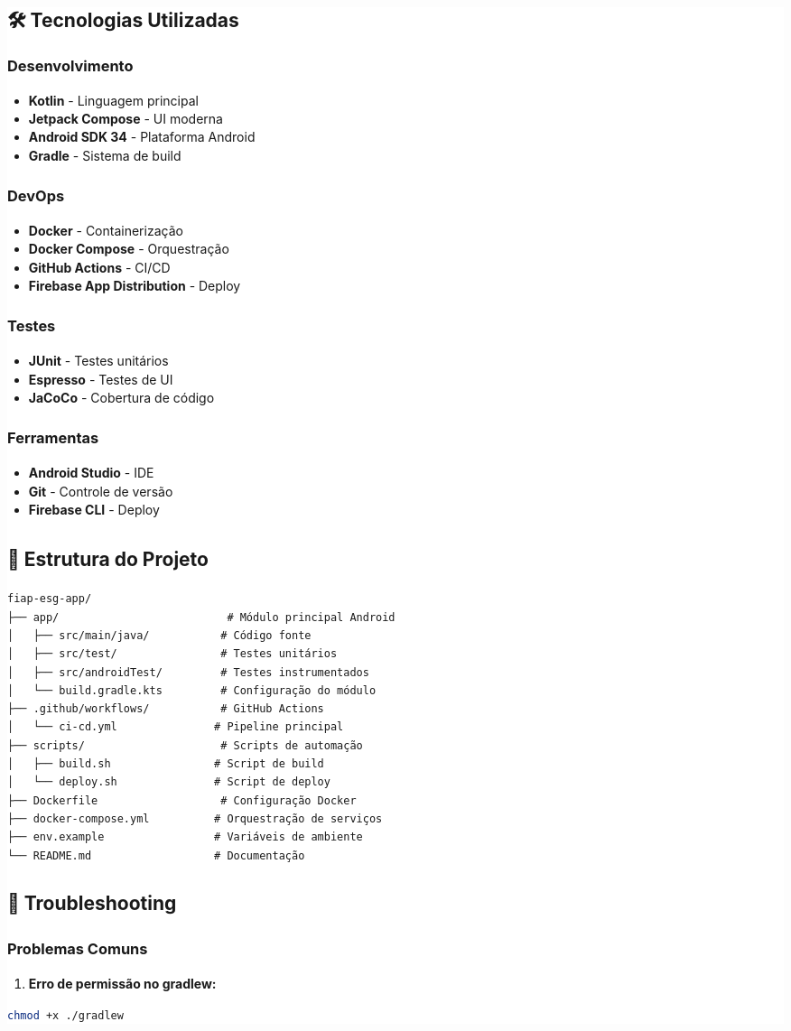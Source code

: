 ## 🛠️ Tecnologias Utilizadas

### Desenvolvimento
- **Kotlin** - Linguagem principal
- **Jetpack Compose** - UI moderna
- **Android SDK 34** - Plataforma Android
- **Gradle** - Sistema de build

### DevOps
- **Docker** - Containerização
- **Docker Compose** - Orquestração
- **GitHub Actions** - CI/CD
- **Firebase App Distribution** - Deploy

### Testes
- **JUnit** - Testes unitários
- **Espresso** - Testes de UI
- **JaCoCo** - Cobertura de código

### Ferramentas
- **Android Studio** - IDE
- **Git** - Controle de versão
- **Firebase CLI** - Deploy

## 📁 Estrutura do Projeto

```
fiap-esg-app/
├── app/                          # Módulo principal Android
│   ├── src/main/java/           # Código fonte
│   ├── src/test/                # Testes unitários
│   ├── src/androidTest/         # Testes instrumentados
│   └── build.gradle.kts         # Configuração do módulo
├── .github/workflows/           # GitHub Actions
│   └── ci-cd.yml               # Pipeline principal
├── scripts/                     # Scripts de automação
│   ├── build.sh                # Script de build
│   └── deploy.sh               # Script de deploy
├── Dockerfile                   # Configuração Docker
├── docker-compose.yml          # Orquestração de serviços
├── env.example                 # Variáveis de ambiente
└── README.md                   # Documentação
```

## 🚨 Troubleshooting

### Problemas Comuns

1. **Erro de permissão no gradlew:**
```bash
chmod +x ./gradlew
```
